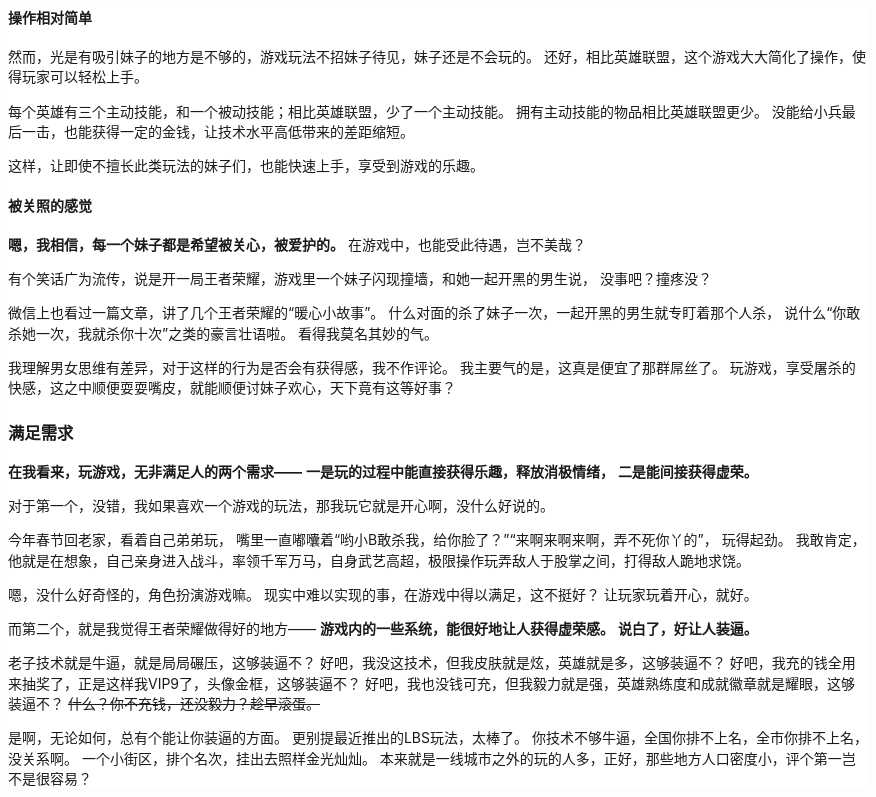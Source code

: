 #### 操作相对简单

然而，光是有吸引妹子的地方是不够的，游戏玩法不招妹子待见，妹子还是不会玩的。
还好，相比英雄联盟，这个游戏大大简化了操作，使得玩家可以轻松上手。

每个英雄有三个主动技能，和一个被动技能；相比英雄联盟，少了一个主动技能。
拥有主动技能的物品相比英雄联盟更少。
没能给小兵最后一击，也能获得一定的金钱，让技术水平高低带来的差距缩短。

这样，让即使不擅长此类玩法的妹子们，也能快速上手，享受到游戏的乐趣。

#### 被关照的感觉

**嗯，我相信，每一个妹子都是希望被关心，被爱护的。**
在游戏中，也能受此待遇，岂不美哉？

有个笑话广为流传，说是开一局王者荣耀，游戏里一个妹子闪现撞墙，和她一起开黑的男生说，
没事吧？撞疼没？

微信上也看过一篇文章，讲了几个王者荣耀的“暖心小故事”。
什么对面的杀了妹子一次，一起开黑的男生就专盯着那个人杀，
说什么“你敢杀她一次，我就杀你十次”之类的豪言壮语啦。
看得我莫名其妙的气。

我理解男女思维有差异，对于这样的行为是否会有获得感，我不作评论。
我主要气的是，这真是便宜了那群屌丝了。
玩游戏，享受屠杀的快感，这之中顺便耍耍嘴皮，就能顺便讨妹子欢心，天下竟有这等好事？

### 满足需求

**在我看来，玩游戏，无非满足人的两个需求——**
**一是玩的过程中能直接获得乐趣，释放消极情绪，**
**二是能间接获得虚荣。**

对于第一个，没错，我如果喜欢一个游戏的玩法，那我玩它就是开心啊，没什么好说的。

今年春节回老家，看着自己弟弟玩，
嘴里一直嘟囔着“哟小B敢杀我，给你脸了？”“来啊来啊来啊，弄不死你丫的”，
玩得起劲。
我敢肯定，他就是在想象，自己亲身进入战斗，率领千军万马，自身武艺高超，极限操作玩弄敌人于股掌之间，打得敌人跪地求饶。

嗯，没什么好奇怪的，角色扮演游戏嘛。
现实中难以实现的事，在游戏中得以满足，这不挺好？
让玩家玩着开心，就好。

而第二个，就是我觉得王者荣耀做得好的地方——
**游戏内的一些系统，能很好地让人获得虚荣感。**
**说白了，好让人装逼。**

老子技术就是牛逼，就是局局碾压，这够装逼不？
好吧，我没这技术，但我皮肤就是炫，英雄就是多，这够装逼不？
好吧，我充的钱全用来抽奖了，正是这样我VIP9了，头像金框，这够装逼不？
好吧，我也没钱可充，但我毅力就是强，英雄熟练度和成就徽章就是耀眼，这够装逼不？
~~什么？你不充钱，还没毅力？趁早滚蛋。~~

是啊，无论如何，总有个能让你装逼的方面。
更别提最近推出的LBS玩法，太棒了。
你技术不够牛逼，全国你排不上名，全市你排不上名，没关系啊。
一个小街区，排个名次，挂出去照样金光灿灿。
本来就是一线城市之外的玩的人多，正好，那些地方人口密度小，评个第一岂不是很容易？
